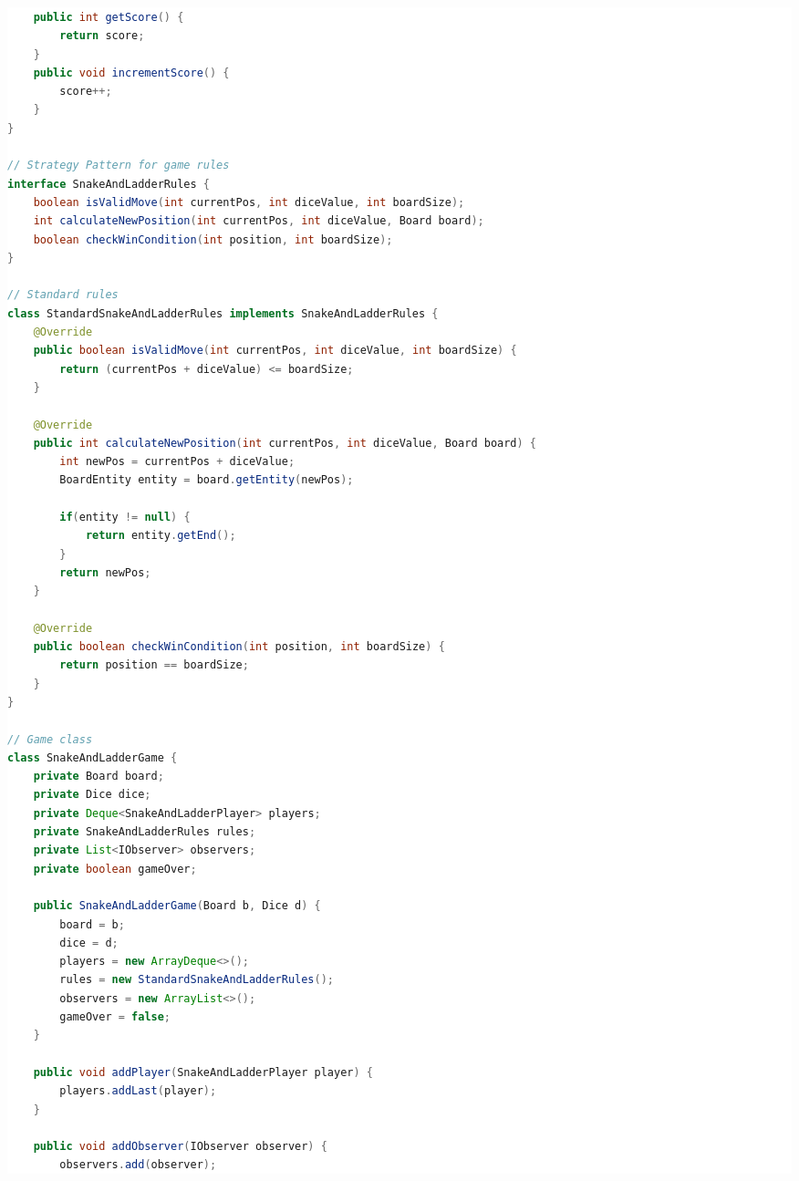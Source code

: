 ```java
    public int getScore() { 
        return score;
    }
    public void incrementScore() { 
        score++; 
    }
}

// Strategy Pattern for game rules
interface SnakeAndLadderRules {
    boolean isValidMove(int currentPos, int diceValue, int boardSize);
    int calculateNewPosition(int currentPos, int diceValue, Board board);
    boolean checkWinCondition(int position, int boardSize);
}

// Standard rules
class StandardSnakeAndLadderRules implements SnakeAndLadderRules {
    @Override
    public boolean isValidMove(int currentPos, int diceValue, int boardSize) {
        return (currentPos + diceValue) <= boardSize;
    }
    
    @Override
    public int calculateNewPosition(int currentPos, int diceValue, Board board) {
        int newPos = currentPos + diceValue;
        BoardEntity entity = board.getEntity(newPos);
        
        if(entity != null) {
            return entity.getEnd();
        }
        return newPos;
    }
    
    @Override
    public boolean checkWinCondition(int position, int boardSize) {
        return position == boardSize;
    }
}

// Game class
class SnakeAndLadderGame {
    private Board board;
    private Dice dice;
    private Deque<SnakeAndLadderPlayer> players;
    private SnakeAndLadderRules rules;
    private List<IObserver> observers;
    private boolean gameOver;
    
    public SnakeAndLadderGame(Board b, Dice d) {
        board = b;
        dice = d;
        players = new ArrayDeque<>();
        rules = new StandardSnakeAndLadderRules();
        observers = new ArrayList<>();
        gameOver = false;
    }
    
    public void addPlayer(SnakeAndLadderPlayer player) {
        players.addLast(player);
    }
    
    public void addObserver(IObserver observer) {
        observers.add(observer);
```